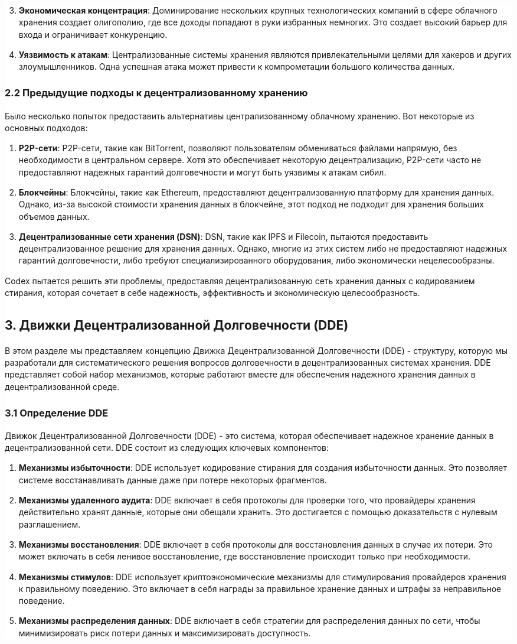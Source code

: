 3. **Экономическая концентрация**: Доминирование нескольких крупных технологических компаний в сфере облачного хранения создает олигополию, где все доходы попадают в руки избранных немногих. Это создает высокий барьер для входа и ограничивает конкуренцию.

4. **Уязвимость к атакам**: Централизованные системы хранения являются привлекательными целями для хакеров и других злоумышленников. Одна успешная атака может привести к компрометации большого количества данных.

### 2.2 Предыдущие подходы к децентрализованному хранению
Было несколько попыток предоставить альтернативы централизованному облачному хранению. Вот некоторые из основных подходов:

1. **P2P-сети**: P2P-сети, такие как BitTorrent, позволяют пользователям обмениваться файлами напрямую, без необходимости в центральном сервере. Хотя это обеспечивает некоторую децентрализацию, P2P-сети часто не предоставляют надежных гарантий долговечности и могут быть уязвимы к атакам сибил.

2. **Блокчейны**: Блокчейны, такие как Ethereum, предоставляют децентрализованную платформу для хранения данных. Однако, из-за высокой стоимости хранения данных в блокчейне, этот подход не подходит для хранения больших объемов данных.

3. **Децентрализованные сети хранения (DSN)**: DSN, такие как IPFS и Filecoin, пытаются предоставить децентрализованное решение для хранения данных. Однако, многие из этих систем либо не предоставляют надежных гарантий долговечности, либо требуют специализированного оборудования, либо экономически нецелесообразны.

Codex пытается решить эти проблемы, предоставляя децентрализованную сеть хранения данных с кодированием стирания, которая сочетает в себе надежность, эффективность и экономическую целесообразность.

## 3. Движки Децентрализованной Долговечности (DDE)
В этом разделе мы представляем концепцию Движка Децентрализованной Долговечности (DDE) - структуру, которую мы разработали для систематического решения вопросов долговечности в децентрализованных системах хранения. DDE представляет собой набор механизмов, которые работают вместе для обеспечения надежного хранения данных в децентрализованной среде.

### 3.1 Определение DDE
Движок Децентрализованной Долговечности (DDE) - это система, которая обеспечивает надежное хранение данных в децентрализованной сети. DDE состоит из следующих ключевых компонентов:

1. **Механизмы избыточности**: DDE использует кодирование стирания для создания избыточности данных. Это позволяет системе восстанавливать данные даже при потере некоторых фрагментов.

2. **Механизмы удаленного аудита**: DDE включает в себя протоколы для проверки того, что провайдеры хранения действительно хранят данные, которые они обещали хранить. Это достигается с помощью доказательств с нулевым разглашением.

3. **Механизмы восстановления**: DDE включает в себя протоколы для восстановления данных в случае их потери. Это может включать в себя ленивое восстановление, где восстановление происходит только при необходимости.

4. **Механизмы стимулов**: DDE использует криптоэкономические механизмы для стимулирования провайдеров хранения к правильному поведению. Это включает в себя награды за правильное хранение данных и штрафы за неправильное поведение.

5. **Механизмы распределения данных**: DDE включает в себя стратегии для распределения данных по сети, чтобы минимизировать риск потери данных и максимизировать доступность.
